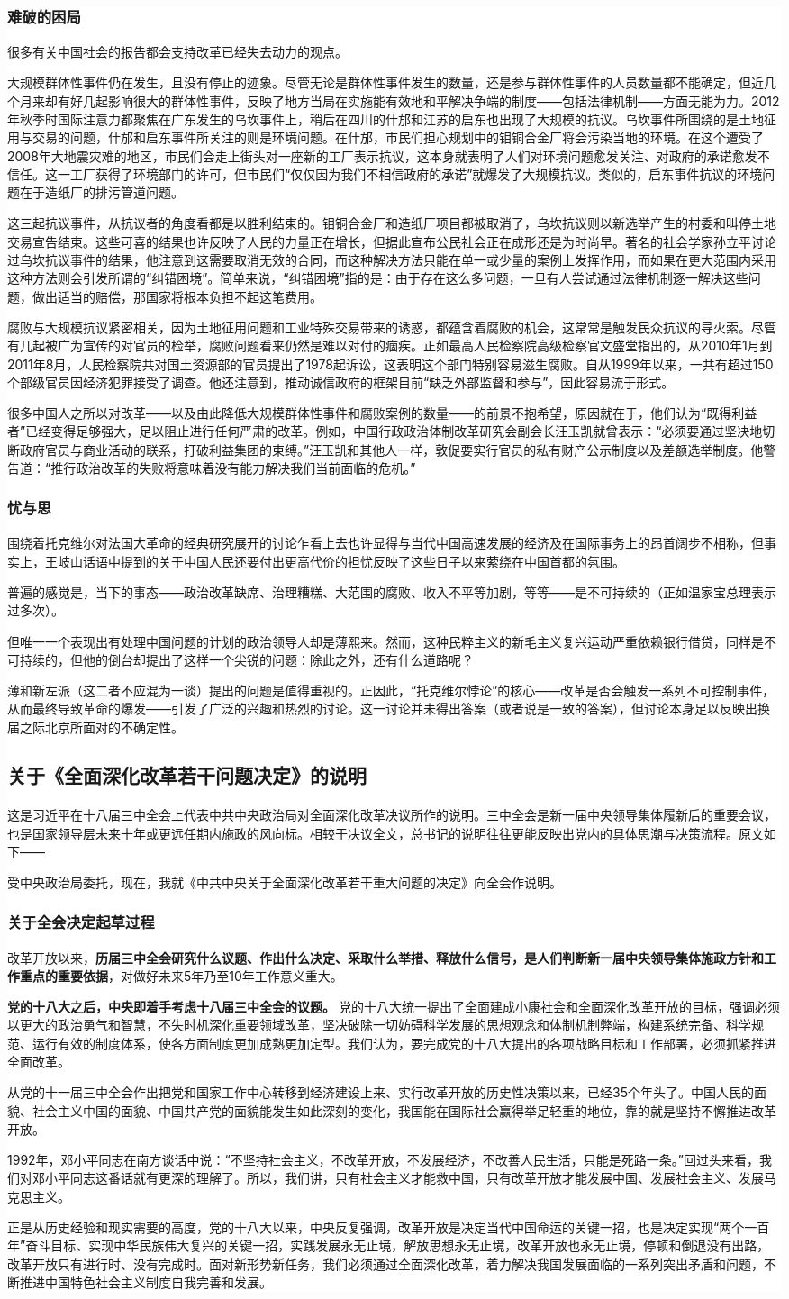 ### 难破的困局

很多有关中国社会的报告都会支持改革已经失去动力的观点。

大规模群体性事件仍在发生，且没有停止的迹象。尽管无论是群体性事件发生的数量，还是参与群体性事件的人员数量都不能确定，但近几个月来却有好几起影响很大的群体性事件，反映了地方当局在实施能有效地和平解决争端的制度——包括法律机制——方面无能为力。2012年秋季时国际注意力都聚焦在广东发生的乌坎事件上，稍后在四川的什邡和江苏的启东也出现了大规模的抗议。乌坎事件所围绕的是土地征用与交易的问题，什邡和启东事件所关注的则是环境问题。在什邡，市民们担心规划中的钼铜合金厂将会污染当地的环境。在这个遭受了2008年大地震灾难的地区，市民们会走上街头对一座新的工厂表示抗议，这本身就表明了人们对环境问题愈发关注、对政府的承诺愈发不信任。这一工厂获得了环境部门的许可，但市民们“仅仅因为我们不相信政府的承诺”就爆发了大规模抗议。类似的，启东事件抗议的环境问题在于造纸厂的排污管道问题。

这三起抗议事件，从抗议者的角度看都是以胜利结束的。钼铜合金厂和造纸厂项目都被取消了，乌坎抗议则以新选举产生的村委和叫停土地交易宣告结束。这些可喜的结果也许反映了人民的力量正在增长，但据此宣布公民社会正在成形还是为时尚早。著名的社会学家孙立平讨论过乌坎抗议事件的结果，他注意到这需要取消无效的合同，而这种解决方法只能在单一或少量的案例上发挥作用，而如果在更大范围内采用这种方法则会引发所谓的“纠错困境”。简单来说，“纠错困境”指的是：由于存在这么多问题，一旦有人尝试通过法律机制逐一解决这些问题，做出适当的赔偿，那国家将根本负担不起这笔费用。

腐败与大规模抗议紧密相关，因为土地征用问题和工业特殊交易带来的诱惑，都蕴含着腐败的机会，这常常是触发民众抗议的导火索。尽管有几起被广为宣传的对官员的检举，腐败问题看来仍然是难以对付的痼疾。正如最高人民检察院高级检察官文盛堂指出的，从2010年1月到2011年8月，人民检察院共对国土资源部的官员提出了1978起诉讼，这表明这个部门特别容易滋生腐败。自从1999年以来，一共有超过150个部级官员因经济犯罪接受了调查。他还注意到，推动诚信政府的框架目前“缺乏外部监督和参与”，因此容易流于形式。

很多中国人之所以对改革——以及由此降低大规模群体性事件和腐败案例的数量——的前景不抱希望，原因就在于，他们认为“既得利益者”已经变得足够强大，足以阻止进行任何严肃的改革。例如，中国行政政治体制改革研究会副会长汪玉凯就曾表示：“必须要通过坚决地切断政府官员与商业活动的联系，打破利益集团的束缚。”汪玉凯和其他人一样，敦促要实行官员的私有财产公示制度以及差额选举制度。他警告道：“推行政治改革的失败将意味着没有能力解决我们当前面临的危机。”

### 忧与思

围绕着托克维尔对法国大革命的经典研究展开的讨论乍看上去也许显得与当代中国高速发展的经济及在国际事务上的昂首阔步不相称，但事实上，王岐山话语中提到的关于中国人民还要付出更高代价的担忧反映了这些日子以来萦绕在中国首都的氛围。

普遍的感觉是，当下的事态——政治改革缺席、治理糟糕、大范围的腐败、收入不平等加剧，等等——是不可持续的（正如温家宝总理表示过多次）。

但唯一一个表现出有处理中国问题的计划的政治领导人却是薄熙来。然而，这种民粹主义的新毛主义复兴运动严重依赖银行借贷，同样是不可持续的，但他的倒台却提出了这样一个尖锐的问题：除此之外，还有什么道路呢？

薄和新左派（这二者不应混为一谈）提出的问题是值得重视的。正因此，“托克维尔悖论”的核心——改革是否会触发一系列不可控制事件，从而最终导致革命的爆发——引发了广泛的兴趣和热烈的讨论。这一讨论并未得出答案（或者说是一致的答案），但讨论本身足以反映出换届之际北京所面对的不确定性。

## 关于《全面深化改革若干问题决定》的说明

这是习近平在十八届三中全会上代表中共中央政治局对全面深化改革决议所作的说明。三中全会是新一届中央领导集体履新后的重要会议，也是国家领导层未来十年或更远任期内施政的风向标。相较于决议全文，总书记的说明往往更能反映出党内的具体思潮与决策流程。原文如下——

受中央政治局委托，现在，我就《中共中央关于全面深化改革若干重大问题的决定》向全会作说明。

### 关于全会决定起草过程

改革开放以来，**历届三中全会研究什么议题、作出什么决定、采取什么举措、释放什么信号，是人们判断新一届中央领导集体施政方针和工作重点的重要依据**，对做好未来5年乃至10年工作意义重大。

**党的十八大之后，中央即着手考虑十八届三中全会的议题。** 党的十八大统一提出了全面建成小康社会和全面深化改革开放的目标，强调必须以更大的政治勇气和智慧，不失时机深化重要领域改革，坚决破除一切妨碍科学发展的思想观念和体制机制弊端，构建系统完备、科学规范、运行有效的制度体系，使各方面制度更加成熟更加定型。我们认为，要完成党的十八大提出的各项战略目标和工作部署，必须抓紧推进全面改革。

从党的十一届三中全会作出把党和国家工作中心转移到经济建设上来、实行改革开放的历史性决策以来，已经35个年头了。中国人民的面貌、社会主义中国的面貌、中国共产党的面貌能发生如此深刻的变化，我国能在国际社会赢得举足轻重的地位，靠的就是坚持不懈推进改革开放。

1992年，邓小平同志在南方谈话中说：“不坚持社会主义，不改革开放，不发展经济，不改善人民生活，只能是死路一条。”回过头来看，我们对邓小平同志这番话就有更深的理解了。所以，我们讲，只有社会主义才能救中国，只有改革开放才能发展中国、发展社会主义、发展马克思主义。

正是从历史经验和现实需要的高度，党的十八大以来，中央反复强调，改革开放是决定当代中国命运的关键一招，也是决定实现“两个一百年”奋斗目标、实现中华民族伟大复兴的关键一招，实践发展永无止境，解放思想永无止境，改革开放也永无止境，停顿和倒退没有出路，改革开放只有进行时、没有完成时。面对新形势新任务，我们必须通过全面深化改革，着力解决我国发展面临的一系列突出矛盾和问题，不断推进中国特色社会主义制度自我完善和发展。
